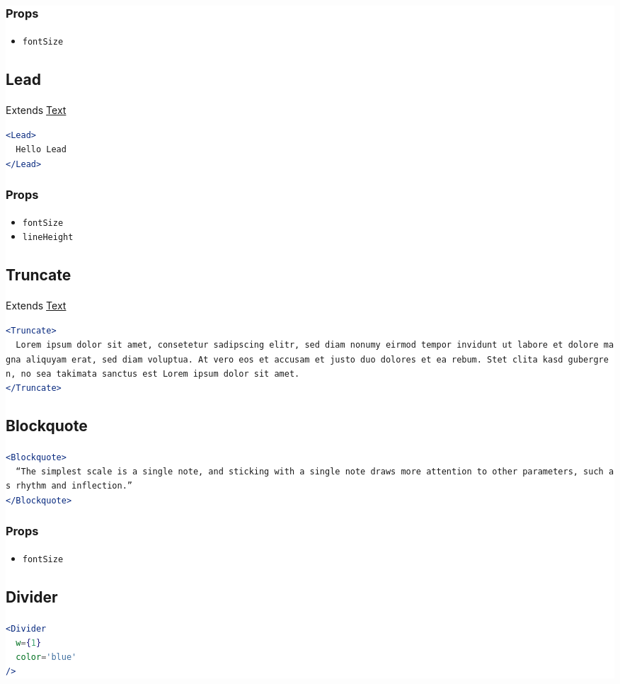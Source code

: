### Props

- `fontSize`

## Lead

Extends [Text](#text)

```jsx
<Lead>
  Hello Lead
</Lead>
```

### Props

- `fontSize`
- `lineHeight`

## Truncate

Extends [Text](#text)

```jsx
<Truncate>
  Lorem ipsum dolor sit amet, consetetur sadipscing elitr, sed diam nonumy eirmod tempor invidunt ut labore et dolore magna aliquyam erat, sed diam voluptua. At vero eos et accusam et justo duo dolores et ea rebum. Stet clita kasd gubergren, no sea takimata sanctus est Lorem ipsum dolor sit amet.
</Truncate>
```

## Blockquote

```jsx
<Blockquote>
  “The simplest scale is a single note, and sticking with a single note draws more attention to other parameters, such as rhythm and inflection.”
</Blockquote>
```

### Props

- `fontSize`

## Divider

```jsx
<Divider
  w={1}
  color='blue'
/>
```
